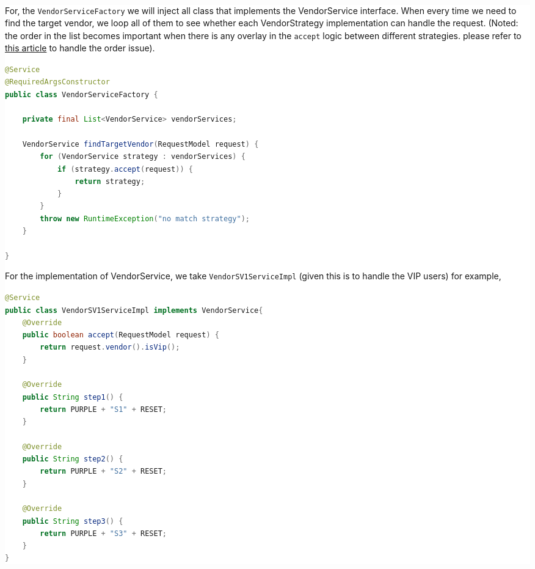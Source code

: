 For, the `VendorServiceFactory` we will inject all class that implements the VendorService interface. When every time we need to find the target vendor, we loop all of them to see whether each VendorStrategy implementation can handle the request. (Noted: the order in the list becomes important when there is any overlay in the `accept` logic between different strategies. please refer to [this article](https://stackoverflow.com/questions/16967971/spring-ordered-list-of-beans) to handle the order issue).

```java title="VendorServiceFactory.java"
@Service
@RequiredArgsConstructor
public class VendorServiceFactory {

    private final List<VendorService> vendorServices;

    VendorService findTargetVendor(RequestModel request) {
        for (VendorService strategy : vendorServices) {
            if (strategy.accept(request)) {
                return strategy;
            }
        }
        throw new RuntimeException("no match strategy");
    }

}

```

For the implementation of VendorService, we take `VendorSV1ServiceImpl` (given this is to handle the VIP users) for example,

```java title="VendorSV1ServiceImpl.java"
@Service
public class VendorSV1ServiceImpl implements VendorService{
    @Override
    public boolean accept(RequestModel request) {
        return request.vendor().isVip();
    }

    @Override
    public String step1() {
        return PURPLE + "S1" + RESET;
    }

    @Override
    public String step2() {
        return PURPLE + "S2" + RESET;
    }

    @Override
    public String step3() {
        return PURPLE + "S3" + RESET;
    }
}
```
